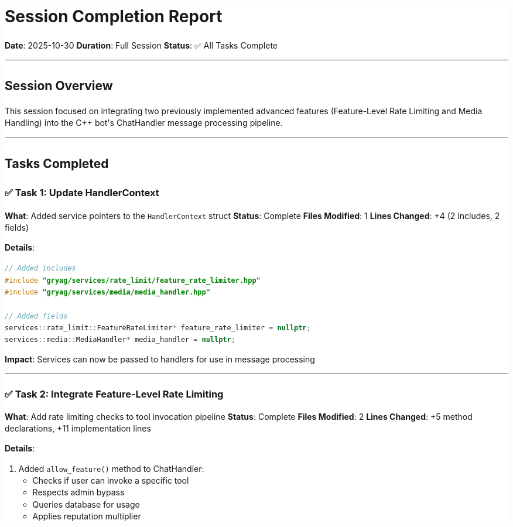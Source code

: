 # Session Completion Report

**Date**: 2025-10-30
**Duration**: Full Session
**Status**: ✅ All Tasks Complete

---

## Session Overview

This session focused on integrating two previously implemented advanced features (Feature-Level Rate Limiting and Media Handling) into the C++ bot's ChatHandler message processing pipeline.

---

## Tasks Completed

### ✅ Task 1: Update HandlerContext

**What**: Added service pointers to the `HandlerContext` struct
**Status**: Complete
**Files Modified**: 1
**Lines Changed**: +4 (2 includes, 2 fields)

**Details**:
```cpp
// Added includes
#include "gryag/services/rate_limit/feature_rate_limiter.hpp"
#include "gryag/services/media/media_handler.hpp"

// Added fields
services::rate_limit::FeatureRateLimiter* feature_rate_limiter = nullptr;
services::media::MediaHandler* media_handler = nullptr;
```

**Impact**: Services can now be passed to handlers for use in message processing

---

### ✅ Task 2: Integrate Feature-Level Rate Limiting

**What**: Add rate limiting checks to tool invocation pipeline
**Status**: Complete
**Files Modified**: 2
**Lines Changed**: +5 method declarations, +11 implementation lines

**Details**:

1. Added `allow_feature()` method to ChatHandler:
   - Checks if user can invoke a specific tool
   - Respects admin bypass
   - Queries database for usage
   - Applies reputation multiplier
